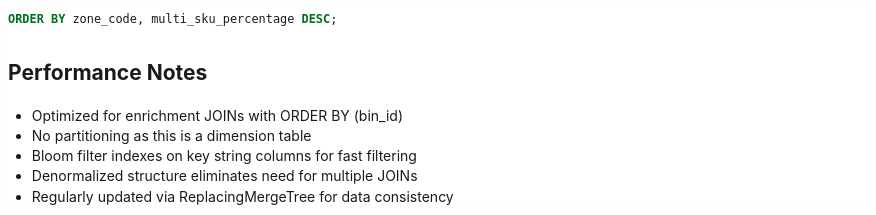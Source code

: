 ```sql
ORDER BY zone_code, multi_sku_percentage DESC;
```

## Performance Notes
- Optimized for enrichment JOINs with ORDER BY (bin_id)
- No partitioning as this is a dimension table
- Bloom filter indexes on key string columns for fast filtering
- Denormalized structure eliminates need for multiple JOINs
- Regularly updated via ReplacingMergeTree for data consistency